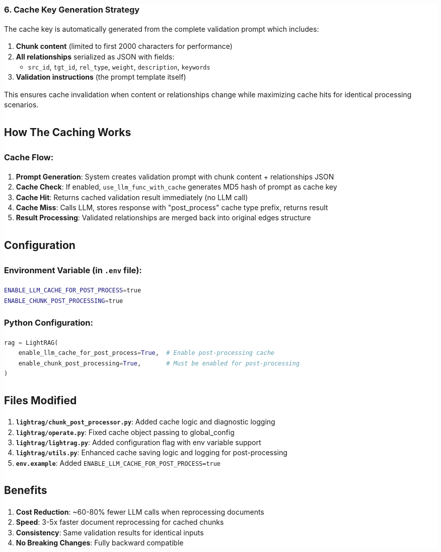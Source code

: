 ### 6. Cache Key Generation Strategy

The cache key is automatically generated from the complete validation prompt which includes:
1. **Chunk content** (limited to first 2000 characters for performance)
2. **All relationships** serialized as JSON with fields:
   - `src_id`, `tgt_id`, `rel_type`, `weight`, `description`, `keywords`
3. **Validation instructions** (the prompt template itself)

This ensures cache invalidation when content or relationships change while maximizing cache hits for identical processing scenarios.

## How The Caching Works

### Cache Flow:
1. **Prompt Generation**: System creates validation prompt with chunk content + relationships JSON
2. **Cache Check**: If enabled, `use_llm_func_with_cache` generates MD5 hash of prompt as cache key
3. **Cache Hit**: Returns cached validation result immediately (no LLM call)
4. **Cache Miss**: Calls LLM, stores response with "post_process" cache type prefix, returns result
5. **Result Processing**: Validated relationships are merged back into original edges structure

## Configuration

### Environment Variable (in `.env` file):
```bash
ENABLE_LLM_CACHE_FOR_POST_PROCESS=true
ENABLE_CHUNK_POST_PROCESSING=true
```

### Python Configuration:
```python
rag = LightRAG(
    enable_llm_cache_for_post_process=True,  # Enable post-processing cache
    enable_chunk_post_processing=True,       # Must be enabled for post-processing
)
```

## Files Modified

1. **`lightrag/chunk_post_processor.py`**: Added cache logic and diagnostic logging
2. **`lightrag/operate.py`**: Fixed cache object passing to global_config  
3. **`lightrag/lightrag.py`**: Added configuration flag with env variable support
4. **`lightrag/utils.py`**: Enhanced cache saving logic and logging for post-processing
5. **`env.example`**: Added `ENABLE_LLM_CACHE_FOR_POST_PROCESS=true`

## Benefits

1. **Cost Reduction**: ~60-80% fewer LLM calls when reprocessing documents
2. **Speed**: 3-5x faster document reprocessing for cached chunks
3. **Consistency**: Same validation results for identical inputs
4. **No Breaking Changes**: Fully backward compatible
